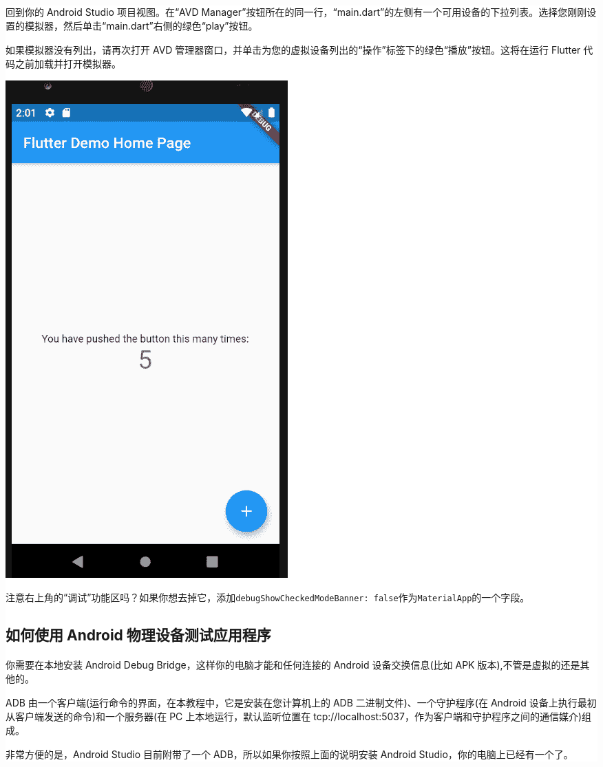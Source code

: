 回到你的 Android Studio 项目视图。在“AVD Manager”按钮所在的同一行，“main.dart”的左侧有一个可用设备的下拉列表。选择您刚刚设置的模拟器，然后单击“main.dart”右侧的绿色“play”按钮。

如果模拟器没有列出，请再次打开 AVD 管理器窗口，并单击为您的虚拟设备列出的“操作”标签下的绿色“播放”按钮。这将在运行 Flutter 代码之前加载并打开模拟器。

![Android Virtual Device](img/13846a5aeb4c111e20026a7effc66c0d.png "System Images")

注意右上角的“调试”功能区吗？如果你想去掉它，添加`debugShowCheckedModeBanner: false`作为`MaterialApp`的一个字段。

## 如何使用 Android 物理设备测试应用程序

你需要在本地安装 Android Debug Bridge，这样你的电脑才能和任何连接的 Android 设备交换信息(比如 APK 版本),不管是虚拟的还是其他的。

ADB 由一个客户端(运行命令的界面，在本教程中，它是安装在您计算机上的 ADB 二进制文件)、一个守护程序(在 Android 设备上执行最初从客户端发送的命令)和一个服务器(在 PC 上本地运行，默认监听位置在 tcp://localhost:5037，作为客户端和守护程序之间的通信媒介)组成。

非常方便的是，Android Studio 目前附带了一个 ADB，所以如果你按照上面的说明安装 Android Studio，你的电脑上已经有一个了。
